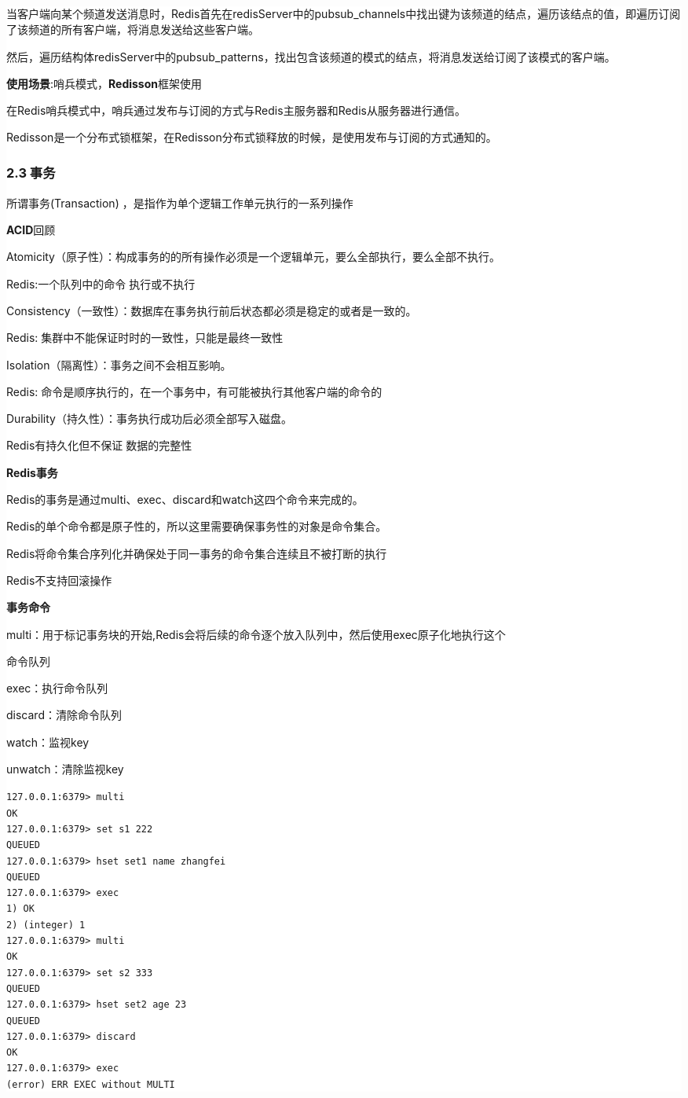 当客户端向某个频道发送消息时，Redis首先在redisServer中的pubsub_channels中找出键为该频道的结点，遍历该结点的值，即遍历订阅了该频道的所有客户端，将消息发送给这些客户端。

然后，遍历结构体redisServer中的pubsub_patterns，找出包含该频道的模式的结点，将消息发送给订阅了该模式的客户端。

**使用场景**:哨兵模式，**Redisson**框架使用

在Redis哨兵模式中，哨兵通过发布与订阅的方式与Redis主服务器和Redis从服务器进行通信。

Redisson是一个分布式锁框架，在Redisson分布式锁释放的时候，是使用发布与订阅的方式通知的。

### 2.3 **事务**

所谓事务(Transaction) ，是指作为单个逻辑工作单元执行的一系列操作

**ACID**回顾

Atomicity（原子性）：构成事务的的所有操作必须是一个逻辑单元，要么全部执行，要么全部不执行。

Redis:一个队列中的命令 执行或不执行

Consistency（一致性）：数据库在事务执行前后状态都必须是稳定的或者是一致的。

Redis: 集群中不能保证时时的一致性，只能是最终一致性

Isolation（隔离性）：事务之间不会相互影响。

Redis: 命令是顺序执行的，在一个事务中，有可能被执行其他客户端的命令的

Durability（持久性）：事务执行成功后必须全部写入磁盘。

Redis有持久化但不保证 数据的完整性

**Redis事务**

Redis的事务是通过multi、exec、discard和watch这四个命令来完成的。

Redis的单个命令都是原子性的，所以这里需要确保事务性的对象是命令集合。

Redis将命令集合序列化并确保处于同一事务的命令集合连续且不被打断的执行

Redis不支持回滚操作

**事务命令**

multi：用于标记事务块的开始,Redis会将后续的命令逐个放入队列中，然后使用exec原子化地执行这个

命令队列

exec：执行命令队列

discard：清除命令队列

watch：监视key

unwatch：清除监视key 

```shell
127.0.0.1:6379> multi 
OK
127.0.0.1:6379> set s1 222 
QUEUED 
127.0.0.1:6379> hset set1 name zhangfei 
QUEUED 
127.0.0.1:6379> exec 
1) OK
2) (integer) 1 
127.0.0.1:6379> multi 
OK
127.0.0.1:6379> set s2 333 
QUEUED 
127.0.0.1:6379> hset set2 age 23 
QUEUED 
127.0.0.1:6379> discard 
OK
127.0.0.1:6379> exec 
(error) ERR EXEC without MULTI 
```